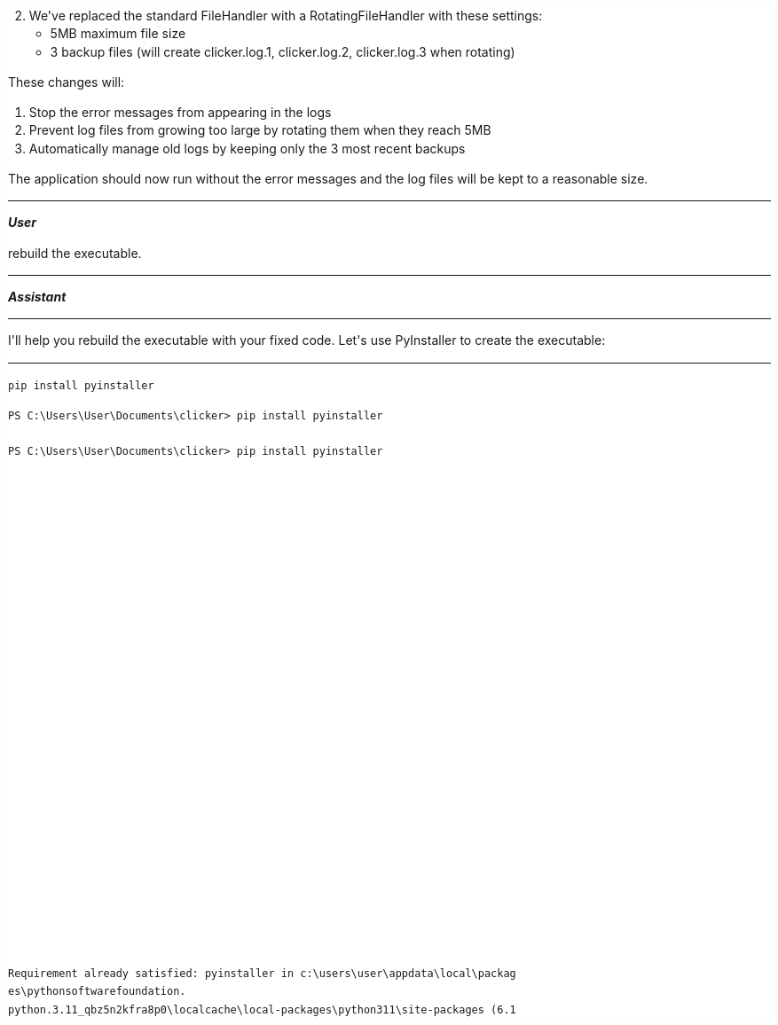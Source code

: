 2. We've replaced the standard FileHandler with a RotatingFileHandler with these settings:
   - 5MB maximum file size
   - 3 backup files (will create clicker.log.1, clicker.log.2, clicker.log.3 when rotating)

These changes will:
1. Stop the error messages from appearing in the logs
2. Prevent log files from growing too large by rotating them when they reach 5MB
3. Automatically manage old logs by keeping only the 3 most recent backups

The application should now run without the error messages and the log files will be kept to a reasonable size.

---

_**User**_

rebuild the executable.

---

_**Assistant**_



---

I'll help you rebuild the executable with your fixed code. Let's use PyInstaller to create the executable:

---

```bash
pip install pyinstaller
```

```
PS C:\Users\User\Documents\clicker> pip install pyinstaller
      
PS C:\Users\User\Documents\clicker> pip install pyinstaller




























Requirement already satisfied: pyinstaller in c:\users\user\appdata\local\packag
es\pythonsoftwarefoundation.
python.3.11_qbz5n2kfra8p0\localcache\local-packages\python311\site-packages (6.1
```